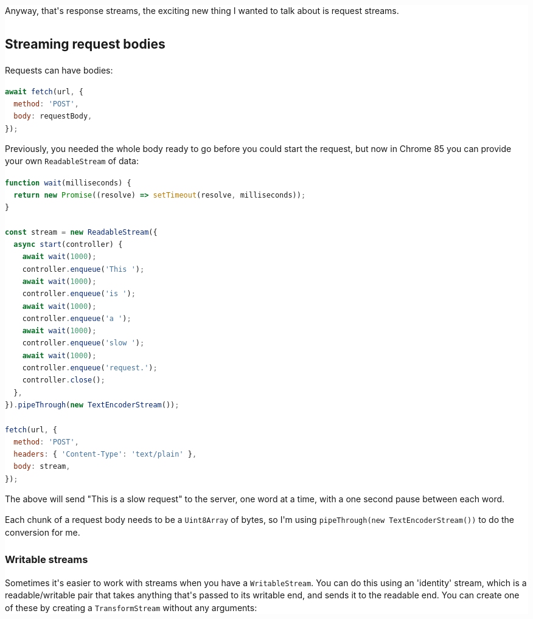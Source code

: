Anyway, that's response streams, the exciting new thing I wanted to talk about
is request streams.

## Streaming request bodies

Requests can have bodies:

```js
await fetch(url, {
  method: 'POST',
  body: requestBody,
});
```

Previously, you needed the whole body ready to go before you could start the
request, but now in Chrome 85 you can provide your own `ReadableStream` of data:

```js
function wait(milliseconds) {
  return new Promise((resolve) => setTimeout(resolve, milliseconds));
}

const stream = new ReadableStream({
  async start(controller) {
    await wait(1000);
    controller.enqueue('This ');
    await wait(1000);
    controller.enqueue('is ');
    await wait(1000);
    controller.enqueue('a ');
    await wait(1000);
    controller.enqueue('slow ');
    await wait(1000);
    controller.enqueue('request.');
    controller.close();
  },
}).pipeThrough(new TextEncoderStream());

fetch(url, {
  method: 'POST',
  headers: { 'Content-Type': 'text/plain' },
  body: stream,
});
```

The above will send "This is a slow request" to the server, one word at a time,
with a one second pause between each word.

Each chunk of a request body needs to be a `Uint8Array` of bytes, so I'm using
`pipeThrough(new TextEncoderStream())` to do the conversion for me.

### Writable streams

Sometimes it's easier to work with streams when you have a `WritableStream`. You can do this using an 'identity' stream, which is a readable/writable pair that takes anything that's passed to its writable end, and sends it to the readable end. You can create one of these by creating a `TransformStream` without any arguments:

